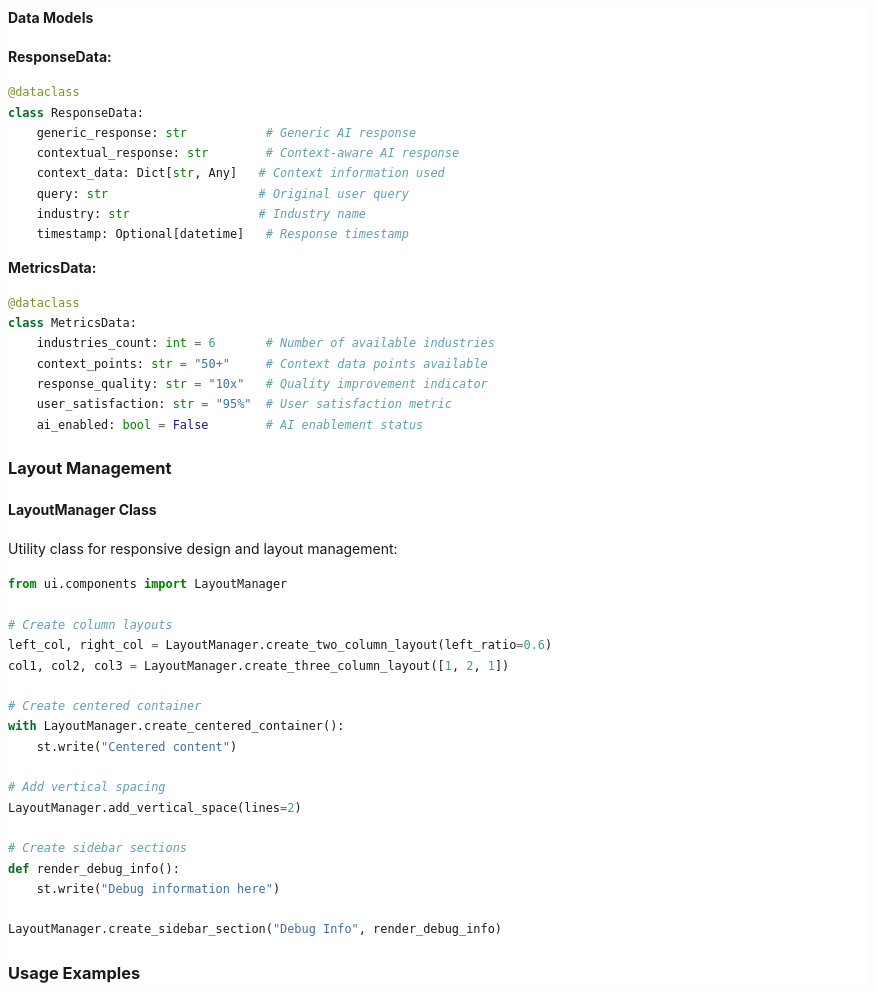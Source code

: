 #### Data Models

**ResponseData:**
```python
@dataclass
class ResponseData:
    generic_response: str           # Generic AI response
    contextual_response: str        # Context-aware AI response
    context_data: Dict[str, Any]   # Context information used
    query: str                     # Original user query
    industry: str                  # Industry name
    timestamp: Optional[datetime]   # Response timestamp
```

**MetricsData:**
```python
@dataclass
class MetricsData:
    industries_count: int = 6       # Number of available industries
    context_points: str = "50+"     # Context data points available
    response_quality: str = "10x"   # Quality improvement indicator
    user_satisfaction: str = "95%"  # User satisfaction metric
    ai_enabled: bool = False        # AI enablement status
```

### Layout Management

#### LayoutManager Class

Utility class for responsive design and layout management:

```python
from ui.components import LayoutManager

# Create column layouts
left_col, right_col = LayoutManager.create_two_column_layout(left_ratio=0.6)
col1, col2, col3 = LayoutManager.create_three_column_layout([1, 2, 1])

# Create centered container
with LayoutManager.create_centered_container():
    st.write("Centered content")

# Add vertical spacing
LayoutManager.add_vertical_space(lines=2)

# Create sidebar sections
def render_debug_info():
    st.write("Debug information here")

LayoutManager.create_sidebar_section("Debug Info", render_debug_info)
```

### Usage Examples
